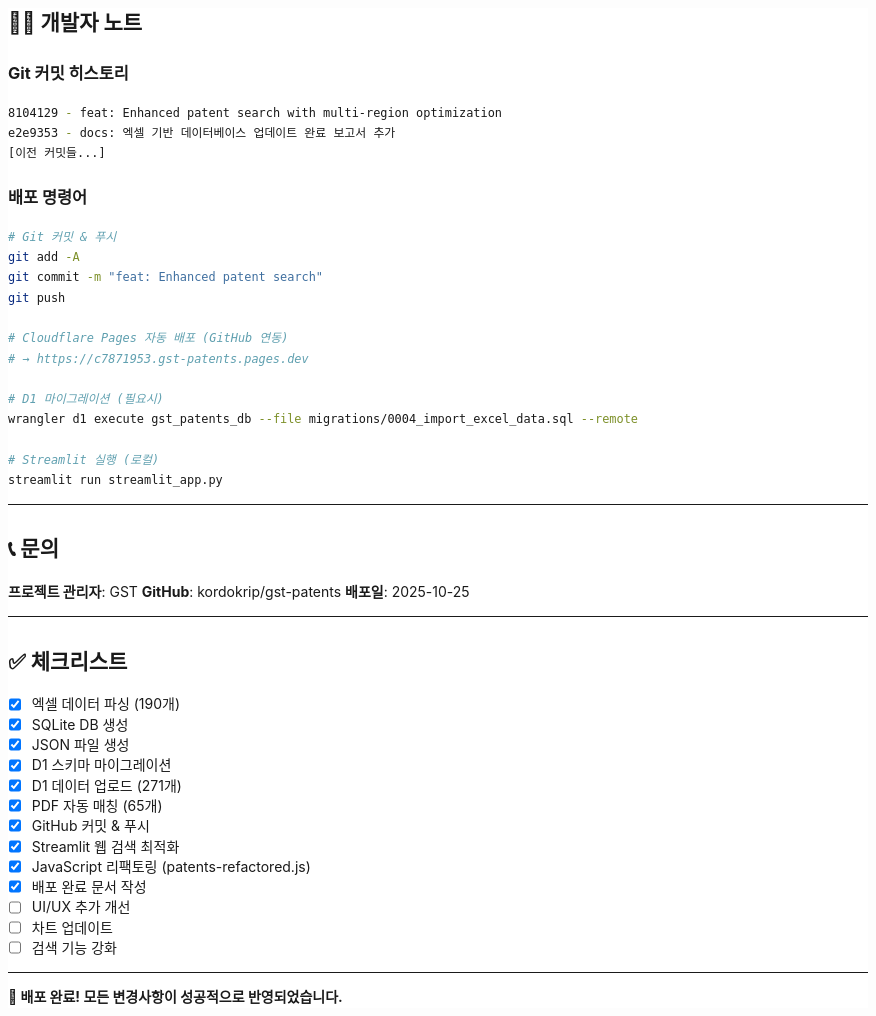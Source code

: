 
## 👨‍💻 개발자 노트

### Git 커밋 히스토리
```bash
8104129 - feat: Enhanced patent search with multi-region optimization
e2e9353 - docs: 엑셀 기반 데이터베이스 업데이트 완료 보고서 추가
[이전 커밋들...]
```

### 배포 명령어
```bash
# Git 커밋 & 푸시
git add -A
git commit -m "feat: Enhanced patent search"
git push

# Cloudflare Pages 자동 배포 (GitHub 연동)
# → https://c7871953.gst-patents.pages.dev

# D1 마이그레이션 (필요시)
wrangler d1 execute gst_patents_db --file migrations/0004_import_excel_data.sql --remote

# Streamlit 실행 (로컬)
streamlit run streamlit_app.py
```

---

## 📞 문의

**프로젝트 관리자**: GST
**GitHub**: kordokrip/gst-patents
**배포일**: 2025-10-25

---

## ✅ 체크리스트

- [x] 엑셀 데이터 파싱 (190개)
- [x] SQLite DB 생성
- [x] JSON 파일 생성
- [x] D1 스키마 마이그레이션
- [x] D1 데이터 업로드 (271개)
- [x] PDF 자동 매칭 (65개)
- [x] GitHub 커밋 & 푸시
- [x] Streamlit 웹 검색 최적화
- [x] JavaScript 리팩토링 (patents-refactored.js)
- [x] 배포 완료 문서 작성
- [ ] UI/UX 추가 개선
- [ ] 차트 업데이트
- [ ] 검색 기능 강화

---

**🎉 배포 완료! 모든 변경사항이 성공적으로 반영되었습니다.**
